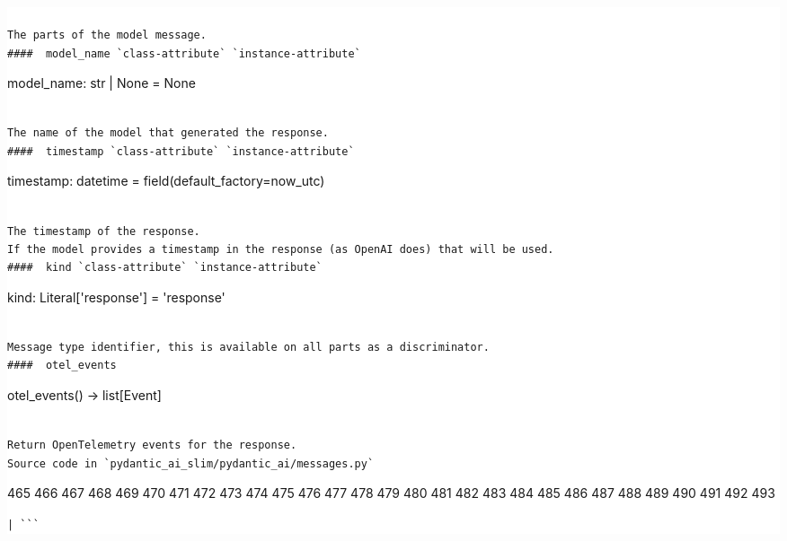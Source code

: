 ```

The parts of the model message.
####  model_name `class-attribute` `instance-attribute`
```
model_name: str[](https://docs.python.org/3/library/stdtypes.html#str) | None = None

```

The name of the model that generated the response.
####  timestamp `class-attribute` `instance-attribute`
```
timestamp: datetime[](https://docs.python.org/3/library/datetime.html#datetime.datetime "datetime.datetime") = field[](https://docs.python.org/3/library/dataclasses.html#dataclasses.field "dataclasses.field")(default_factory=now_utc)

```

The timestamp of the response.
If the model provides a timestamp in the response (as OpenAI does) that will be used.
####  kind `class-attribute` `instance-attribute`
```
kind: Literal[](https://docs.python.org/3/library/typing.html#typing.Literal "typing.Literal")['response'] = 'response'

```

Message type identifier, this is available on all parts as a discriminator.
####  otel_events
```
otel_events() -> list[](https://docs.python.org/3/library/stdtypes.html#list)[Event]

```

Return OpenTelemetry events for the response.
Source code in `pydantic_ai_slim/pydantic_ai/messages.py`
```
465
466
467
468
469
470
471
472
473
474
475
476
477
478
479
480
481
482
483
484
485
486
487
488
489
490
491
492
493
```
| ```
```
